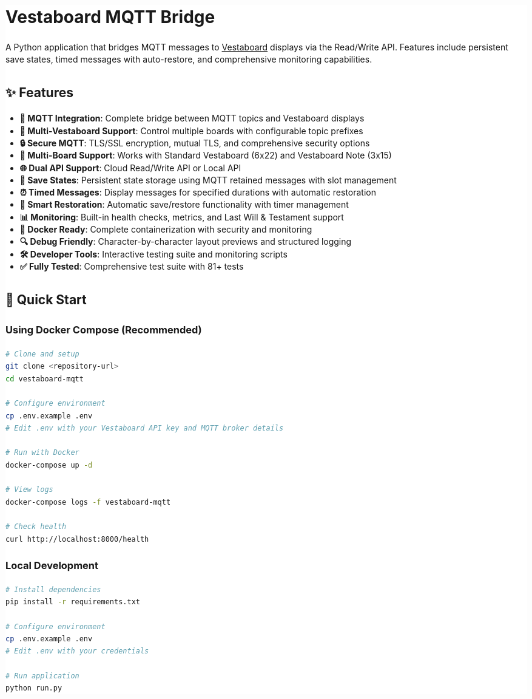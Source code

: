 # Vestaboard MQTT Bridge

A Python application that bridges MQTT messages to [Vestaboard](https://www.vestaboard.com/) displays via the Read/Write API. Features include persistent save states, timed messages with auto-restore, and comprehensive monitoring capabilities.

## ✨ Features

- **🔄 MQTT Integration**: Complete bridge between MQTT topics and Vestaboard displays
- **🔀 Multi-Vestaboard Support**: Control multiple boards with configurable topic prefixes
- **🔒 Secure MQTT**: TLS/SSL encryption, mutual TLS, and comprehensive security options
- **📏 Multi-Board Support**: Works with Standard Vestaboard (6x22) and Vestaboard Note (3x15)
- **🌐 Dual API Support**: Cloud Read/Write API or Local API
- **💾 Save States**: Persistent state storage using MQTT retained messages with slot management
- **⏰ Timed Messages**: Display messages for specified durations with automatic restoration
- **🎯 Smart Restoration**: Automatic save/restore functionality with timer management
- **📊 Monitoring**: Built-in health checks, metrics, and Last Will & Testament support
- **🐳 Docker Ready**: Complete containerization with security and monitoring
- **🔍 Debug Friendly**: Character-by-character layout previews and structured logging
- **🛠️ Developer Tools**: Interactive testing suite and monitoring scripts
- **✅ Fully Tested**: Comprehensive test suite with 81+ tests

## 🚀 Quick Start

### Using Docker Compose (Recommended)

```bash
# Clone and setup
git clone <repository-url>
cd vestaboard-mqtt

# Configure environment
cp .env.example .env
# Edit .env with your Vestaboard API key and MQTT broker details

# Run with Docker
docker-compose up -d

# View logs
docker-compose logs -f vestaboard-mqtt

# Check health
curl http://localhost:8000/health
```

### Local Development

```bash
# Install dependencies
pip install -r requirements.txt

# Configure environment
cp .env.example .env
# Edit .env with your credentials

# Run application
python run.py
```
